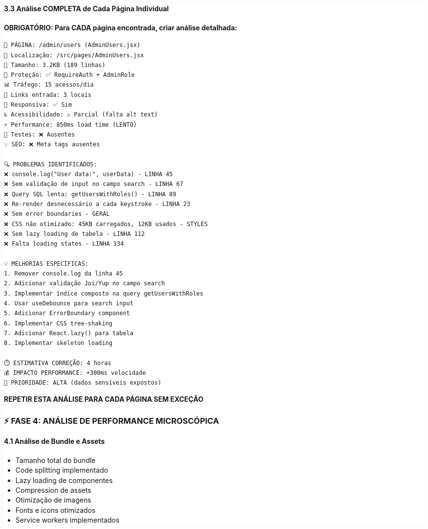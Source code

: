 
#### 3.3 Análise COMPLETA de Cada Página Individual
**OBRIGATÓRIO: Para CADA página encontrada, criar análise detalhada:**

```
📄 PÁGINA: /admin/users (AdminUsers.jsx)
📍 Localização: /src/pages/AdminUsers.jsx
📏 Tamanho: 3.2KB (189 linhas)
🔐 Proteção: ✅ RequireAuth + AdminRole
📊 Tráfego: 15 acessos/dia
🔗 Links entrada: 3 locais
📱 Responsiva: ✅ Sim
♿ Acessibilidade: ⚠️ Parcial (falta alt text)
⚡ Performance: 850ms load time (LENTO)
🧪 Testes: ❌ Ausentes
💡 SEO: ❌ Meta tags ausentes

🔍 PROBLEMAS IDENTIFICADOS:
❌ console.log("User data:", userData) - LINHA 45
❌ Sem validação de input no campo search - LINHA 67
❌ Query SQL lenta: getUsersWithRoles() - LINHA 89
❌ Re-render desnecessário a cada keystroke - LINHA 23
❌ Sem error boundaries - GERAL
❌ CSS não otimizado: 45KB carregados, 12KB usados - STYLES
❌ Sem lazy loading de tabela - LINHA 112
❌ Falta loading states - LINHA 134

💡 MELHORIAS ESPECÍFICAS:
1. Remover console.log da linha 45
2. Adicionar validação Joi/Yup no campo search
3. Implementar índice composto na query getUsersWithRoles
4. Usar useDebounce para search input
5. Adicionar ErrorBoundary component
6. Implementar CSS tree-shaking
7. Adicionar React.lazy() para tabela
8. Implementar skeleton loading

⏱️ ESTIMATIVA CORREÇÃO: 4 horas
💰 IMPACTO PERFORMANCE: +300ms velocidade
🎯 PRIORIDADE: ALTA (dados sensíveis expostos)
```

**REPETIR ESTA ANÁLISE PARA CADA PÁGINA SEM EXCEÇÃO**

### ⚡ FASE 4: ANÁLISE DE PERFORMANCE MICROSCÓPICA

#### 4.1 Análise de Bundle e Assets
- Tamanho total do bundle
- Code splitting implementado
- Lazy loading de componentes
- Compression de assets
- Otimização de imagens
- Fonts e icons otimizados
- Service workers implementados
